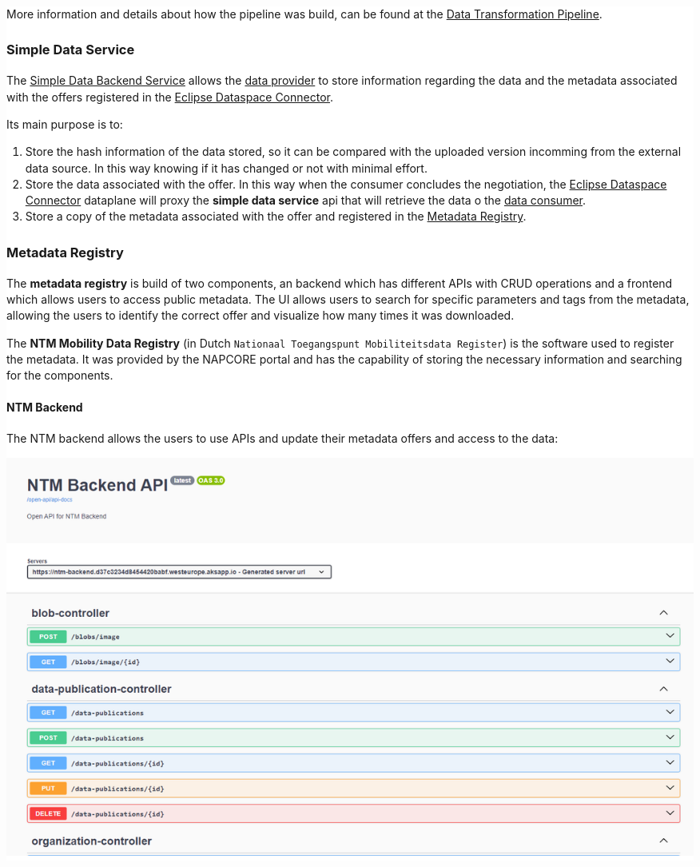 More information and details about how the pipeline was build, can be found at the [Data Transformation Pipeline](../data-transformation-pipeline.md).

### Simple Data Service

The [Simple Data Backend Service](../../simple-data-backend/) allows the [data provider](#data-provider) to store information regarding the data and the metadata associated with the offers registered in the [Eclipse Dataspace Connector](#tractus-x-eclipse-dataspace-connector).

Its main purpose is to:

1. Store the hash information of the data stored, so it can be compared with the uploaded version incomming from the external data source. In this way knowing if it has changed or not with minimal effort.
2. Store the data associated with the offer. In this way when the consumer concludes the negotiation, the [Eclipse Dataspace Connector](#tractus-x-eclipse-dataspace-connector) dataplane will proxy the **simple data service** api that will retrieve the data o the [data consumer](#data-consumer).
3. Store a copy of the metadata associated with the offer and registered in the [Metadata Registry](#metadata-registry).

### Metadata Registry

The **metadata registry** is build of two components, an backend which has different APIs with CRUD operations and a frontend which allows users to access public metadata. The UI allows users to search for specific parameters and tags from the metadata, allowing the users to identify the correct offer and visualize how many times it was downloaded.

The **NTM Mobility Data Registry** (in Dutch `Nationaal Toegangspunt Mobiliteitsdata Register`) is the software used to register the metadata. It was provided by the NAPCORE portal and has the capability of storing the necessary information and searching for the components.

#### NTM Backend

The NTM backend allows the users to use APIs and update their metadata offers and access to the data:

![NTM Backend](./media/swagger-ntm.png)
